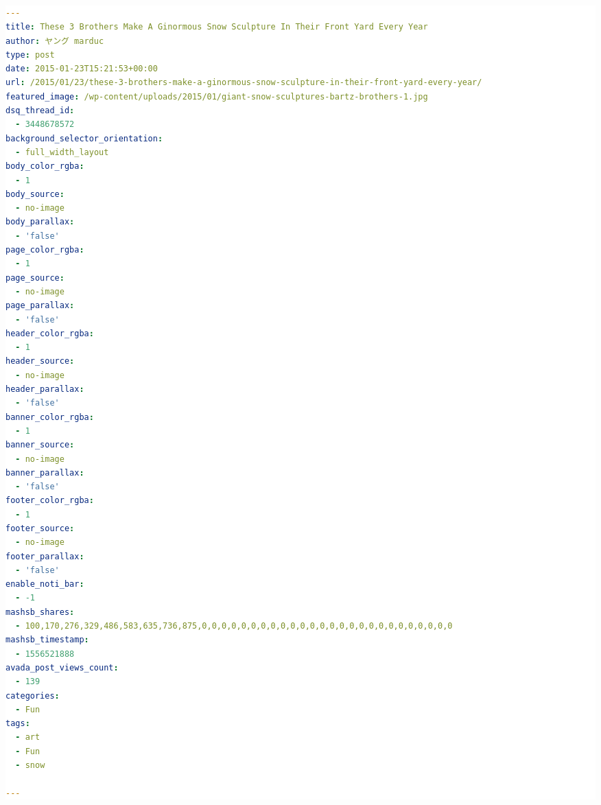 ```yaml
---
title: These 3 Brothers Make A Ginormous Snow Sculpture In Their Front Yard Every Year
author: ヤング marduc
type: post
date: 2015-01-23T15:21:53+00:00
url: /2015/01/23/these-3-brothers-make-a-ginormous-snow-sculpture-in-their-front-yard-every-year/
featured_image: /wp-content/uploads/2015/01/giant-snow-sculptures-bartz-brothers-1.jpg
dsq_thread_id:
  - 3448678572
background_selector_orientation:
  - full_width_layout
body_color_rgba:
  - 1
body_source:
  - no-image
body_parallax:
  - 'false'
page_color_rgba:
  - 1
page_source:
  - no-image
page_parallax:
  - 'false'
header_color_rgba:
  - 1
header_source:
  - no-image
header_parallax:
  - 'false'
banner_color_rgba:
  - 1
banner_source:
  - no-image
banner_parallax:
  - 'false'
footer_color_rgba:
  - 1
footer_source:
  - no-image
footer_parallax:
  - 'false'
enable_noti_bar:
  - -1
mashsb_shares:
  - 100,170,276,329,486,583,635,736,875,0,0,0,0,0,0,0,0,0,0,0,0,0,0,0,0,0,0,0,0,0,0,0,0,0,0
mashsb_timestamp:
  - 1556521888
avada_post_views_count:
  - 139
categories:
  - Fun
tags:
  - art
  - Fun
  - snow

---
```
